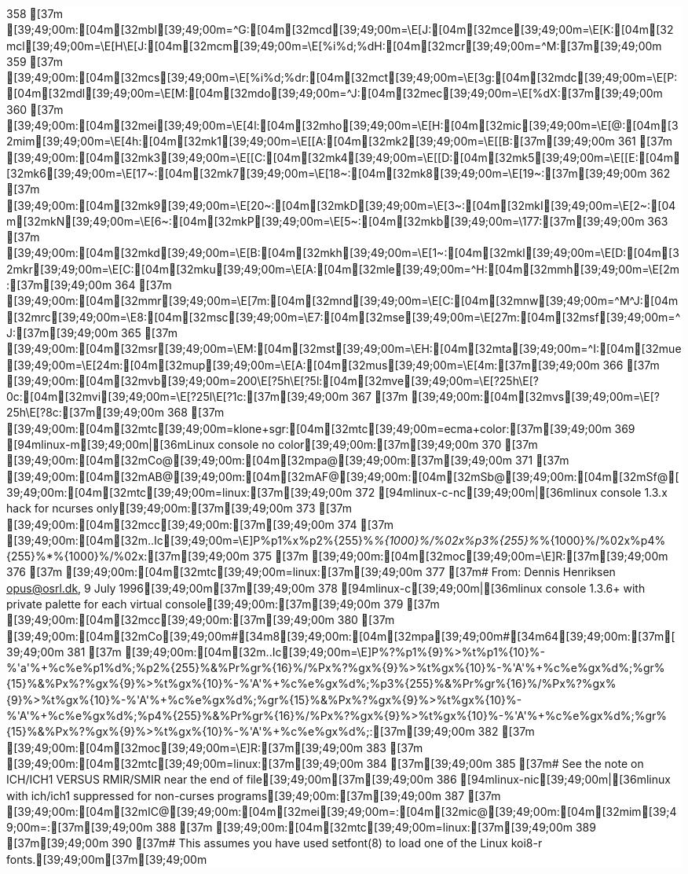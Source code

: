    358	[37m	[39;49;00m:[04m[32mbl[39;49;00m=^G:[04m[32mcd[39;49;00m=\E[J:[04m[32mce[39;49;00m=\E[K:[04m[32mcl[39;49;00m=\E[H\E[J:[04m[32mcm[39;49;00m=\E[%i%d;%dH:[04m[32mcr[39;49;00m=^M:\[37m[39;49;00m
   359	[37m	[39;49;00m:[04m[32mcs[39;49;00m=\E[%i%d;%dr:[04m[32mct[39;49;00m=\E[3g:[04m[32mdc[39;49;00m=\E[P:[04m[32mdl[39;49;00m=\E[M:[04m[32mdo[39;49;00m=^J:[04m[32mec[39;49;00m=\E[%dX:\[37m[39;49;00m
   360	[37m	[39;49;00m:[04m[32mei[39;49;00m=\E[4l:[04m[32mho[39;49;00m=\E[H:[04m[32mic[39;49;00m=\E[@:[04m[32mim[39;49;00m=\E[4h:[04m[32mk1[39;49;00m=\E[[A:[04m[32mk2[39;49;00m=\E[[B:\[37m[39;49;00m
   361	[37m	[39;49;00m:[04m[32mk3[39;49;00m=\E[[C:[04m[32mk4[39;49;00m=\E[[D:[04m[32mk5[39;49;00m=\E[[E:[04m[32mk6[39;49;00m=\E[17~:[04m[32mk7[39;49;00m=\E[18~:[04m[32mk8[39;49;00m=\E[19~:\[37m[39;49;00m
   362	[37m	[39;49;00m:[04m[32mk9[39;49;00m=\E[20~:[04m[32mkD[39;49;00m=\E[3~:[04m[32mkI[39;49;00m=\E[2~:[04m[32mkN[39;49;00m=\E[6~:[04m[32mkP[39;49;00m=\E[5~:[04m[32mkb[39;49;00m=\177:\[37m[39;49;00m
   363	[37m	[39;49;00m:[04m[32mkd[39;49;00m=\E[B:[04m[32mkh[39;49;00m=\E[1~:[04m[32mkl[39;49;00m=\E[D:[04m[32mkr[39;49;00m=\E[C:[04m[32mku[39;49;00m=\E[A:[04m[32mle[39;49;00m=^H:[04m[32mmh[39;49;00m=\E[2m:\[37m[39;49;00m
   364	[37m	[39;49;00m:[04m[32mmr[39;49;00m=\E[7m:[04m[32mnd[39;49;00m=\E[C:[04m[32mnw[39;49;00m=^M^J:[04m[32mrc[39;49;00m=\E8:[04m[32msc[39;49;00m=\E7:[04m[32mse[39;49;00m=\E[27m:[04m[32msf[39;49;00m=^J:\[37m[39;49;00m
   365	[37m	[39;49;00m:[04m[32msr[39;49;00m=\EM:[04m[32mst[39;49;00m=\EH:[04m[32mta[39;49;00m=^I:[04m[32mue[39;49;00m=\E[24m:[04m[32mup[39;49;00m=\E[A:[04m[32mus[39;49;00m=\E[4m:\[37m[39;49;00m
   366	[37m	[39;49;00m:[04m[32mvb[39;49;00m=200\E[?5h\E[?5l:[04m[32mve[39;49;00m=\E[?25h\E[?0c:[04m[32mvi[39;49;00m=\E[?25l\E[?1c:\[37m[39;49;00m
   367	[37m	[39;49;00m:[04m[32mvs[39;49;00m=\E[?25h\E[?8c:\[37m[39;49;00m
   368	[37m	[39;49;00m:[04m[32mtc[39;49;00m=klone+sgr:[04m[32mtc[39;49;00m=ecma+color:[37m[39;49;00m
   369	[94mlinux-m[39;49;00m|[36mLinux console no color[39;49;00m:\[37m[39;49;00m
   370	[37m	[39;49;00m:[04m[32mCo@[39;49;00m:[04m[32mpa@[39;49;00m:\[37m[39;49;00m
   371	[37m	[39;49;00m:[04m[32mAB@[39;49;00m:[04m[32mAF@[39;49;00m:[04m[32mSb@[39;49;00m:[04m[32mSf@[39;49;00m:[04m[32mtc[39;49;00m=linux:[37m[39;49;00m
   372	[94mlinux-c-nc[39;49;00m|[36mlinux console 1.3.x hack for ncurses only[39;49;00m:\[37m[39;49;00m
   373	[37m	[39;49;00m:[04m[32mcc[39;49;00m:\[37m[39;49;00m
   374	[37m	[39;49;00m:[04m[32m..Ic[39;49;00m=\E]P%p1%x%p2%{255}%*%{1000}%/%02x%p3%{255}%*%{1000}%/%02x%p4%{255}%*%{1000}%/%02x:\[37m[39;49;00m
   375	[37m	[39;49;00m:[04m[32moc[39;49;00m=\E]R:\[37m[39;49;00m
   376	[37m	[39;49;00m:[04m[32mtc[39;49;00m=linux:[37m[39;49;00m
   377	[37m# From: Dennis Henriksen <opus@osrl.dk>, 9 July 1996[39;49;00m[37m[39;49;00m
   378	[94mlinux-c[39;49;00m|[36mlinux console 1.3.6+ with private palette for each virtual console[39;49;00m:\[37m[39;49;00m
   379	[37m	[39;49;00m:[04m[32mcc[39;49;00m:\[37m[39;49;00m
   380	[37m	[39;49;00m:[04m[32mCo[39;49;00m#[34m8[39;49;00m:[04m[32mpa[39;49;00m#[34m64[39;49;00m:\[37m[39;49;00m
   381	[37m	[39;49;00m:[04m[32m..Ic[39;49;00m=\E]P%?%p1%{9}%>%t%p1%{10}%-%'a'%+%c%e%p1%d%;%p2%{255}%&%Pr%gr%{16}%/%Px%?%gx%{9}%>%t%gx%{10}%-%'A'%+%c%e%gx%d%;%gr%{15}%&%Px%?%gx%{9}%>%t%gx%{10}%-%'A'%+%c%e%gx%d%;%p3%{255}%&%Pr%gr%{16}%/%Px%?%gx%{9}%>%t%gx%{10}%-%'A'%+%c%e%gx%d%;%gr%{15}%&%Px%?%gx%{9}%>%t%gx%{10}%-%'A'%+%c%e%gx%d%;%p4%{255}%&%Pr%gr%{16}%/%Px%?%gx%{9}%>%t%gx%{10}%-%'A'%+%c%e%gx%d%;%gr%{15}%&%Px%?%gx%{9}%>%t%gx%{10}%-%'A'%+%c%e%gx%d%;:\[37m[39;49;00m
   382	[37m	[39;49;00m:[04m[32moc[39;49;00m=\E]R:\[37m[39;49;00m
   383	[37m	[39;49;00m:[04m[32mtc[39;49;00m=linux:[37m[39;49;00m
   384	[37m[39;49;00m
   385	[37m# See the note on ICH/ICH1 VERSUS RMIR/SMIR near the end of file[39;49;00m[37m[39;49;00m
   386	[94mlinux-nic[39;49;00m|[36mlinux with ich/ich1 suppressed for non-curses programs[39;49;00m:\[37m[39;49;00m
   387	[37m	[39;49;00m:[04m[32mIC@[39;49;00m:[04m[32mei[39;49;00m=:[04m[32mic@[39;49;00m:[04m[32mim[39;49;00m=:\[37m[39;49;00m
   388	[37m	[39;49;00m:[04m[32mtc[39;49;00m=linux:[37m[39;49;00m
   389	[37m[39;49;00m
   390	[37m# This assumes you have used setfont(8) to load one of the Linux koi8-r fonts.[39;49;00m[37m[39;49;00m